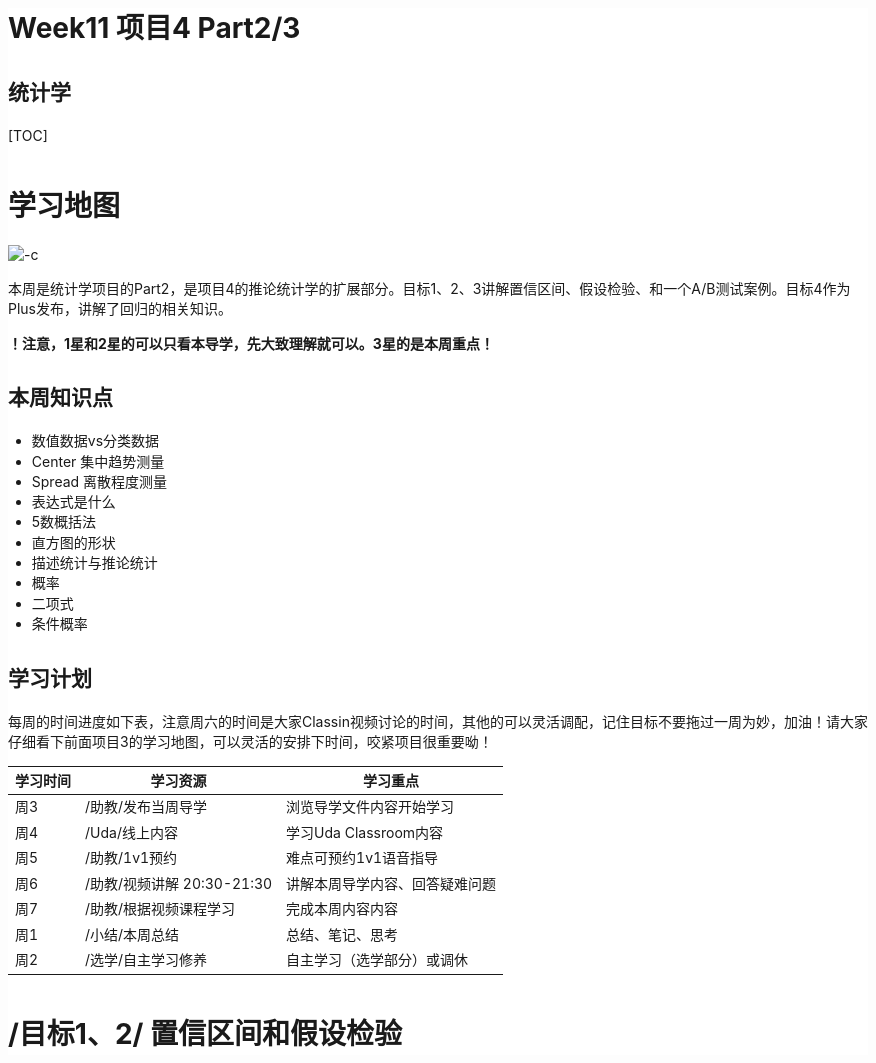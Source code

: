 # Week11 项目4 Part2/3
## 统计学

[TOC]

# 学习地图

![-c](http://pb6cho8f0.bkt.clouddn.com/15342616091047.jpg)

本周是统计学项目的Part2，是项目4的推论统计学的扩展部分。目标1、2、3讲解置信区间、假设检验、和一个A/B测试案例。目标4作为Plus发布，讲解了回归的相关知识。

**！注意，1星和2星的可以只看本导学，先大致理解就可以。3星的是本周重点！**

## 本周知识点

- 数值数据vs分类数据
- Center 集中趋势测量
- Spread 离散程度测量
- 表达式是什么
- 5数概括法
- 直方图的形状
- 描述统计与推论统计
- 概率
- 二项式
- 条件概率
    
## 学习计划

每周的时间进度如下表，注意周六的时间是大家Classin视频讨论的时间，其他的可以灵活调配，记住目标不要拖过一周为妙，加油！请大家仔细看下前面项目3的学习地图，可以灵活的安排下时间，咬紧项目很重要呦！

| 学习时间 | 学习资源 | 学习重点 |
| --- | --- | --- |
| 周3 | /助教/发布当周导学 | 浏览导学文件内容开始学习 |
| 周4 | /Uda/线上内容 | 学习Uda Classroom内容 |
| 周5 | /助教/1v1预约 | 难点可预约1v1语音指导 |
| 周6 | /助教/视频讲解 20:30-21:30 | 讲解本周导学内容、回答疑难问题 |
| 周7 | /助教/根据视频课程学习 | 完成本周内容内容 |
| 周1 | /小结/本周总结 | 总结、笔记、思考 |
| 周2 | /选学/自主学习修养 | 自主学习（选学部分）或调休 |

# /目标1、2/ 置信区间和假设检验
